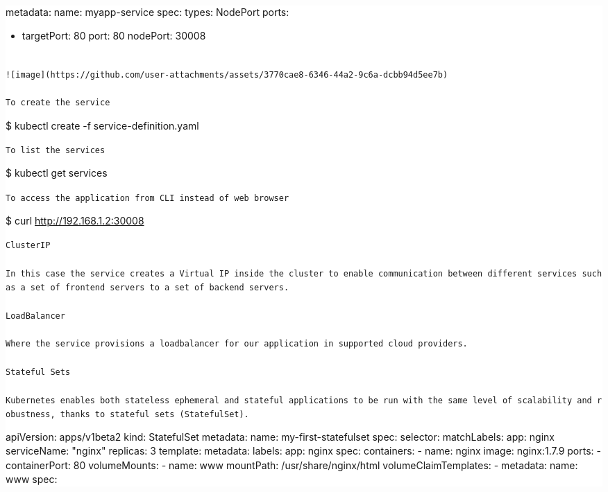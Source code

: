metadata:
 name: myapp-service
spec:
 types: NodePort
 ports:
 - targetPort: 80
   port: 80
   nodePort: 30008
```

![image](https://github.com/user-attachments/assets/3770cae8-6346-44a2-9c6a-dcbb94d5ee7b)

To create the service
```
$ kubectl create -f service-definition.yaml
```
To list the services
```
$ kubectl get services
```
To access the application from CLI instead of web browser
```
$ curl http://192.168.1.2:30008
```
ClusterIP

In this case the service creates a Virtual IP inside the cluster to enable communication between different services such as a set of frontend servers to a set of backend servers.

LoadBalancer

Where the service provisions a loadbalancer for our application in supported cloud providers.

Stateful Sets

Kubernetes enables both stateless ephemeral and stateful applications to be run with the same level of scalability and robustness, thanks to stateful sets (StatefulSet).
```
apiVersion: apps/v1beta2
kind: StatefulSet
metadata:
    name: my-first-statefulset
spec:
    selector:
        matchLabels:
            app: nginx
    serviceName: "nginx"
    replicas: 3
    template:
        metadata:
            labels:
                app: nginx
        spec:
            containers:
            - name: nginx
              image: nginx:1.7.9
              ports:
              - containerPort: 80
              volumeMounts:
              - name: www
                mountPath: /usr/share/nginx/html
    volumeClaimTemplates:
    - metadata:
        name: www
    spec: